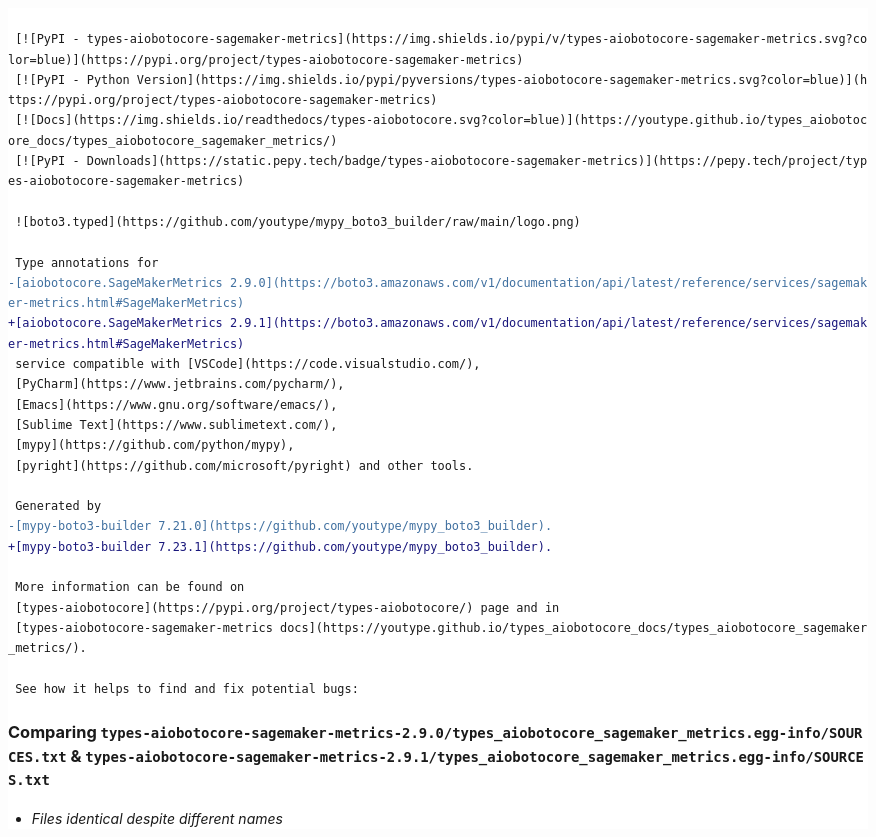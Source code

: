 ```diff
 
 [![PyPI - types-aiobotocore-sagemaker-metrics](https://img.shields.io/pypi/v/types-aiobotocore-sagemaker-metrics.svg?color=blue)](https://pypi.org/project/types-aiobotocore-sagemaker-metrics)
 [![PyPI - Python Version](https://img.shields.io/pypi/pyversions/types-aiobotocore-sagemaker-metrics.svg?color=blue)](https://pypi.org/project/types-aiobotocore-sagemaker-metrics)
 [![Docs](https://img.shields.io/readthedocs/types-aiobotocore.svg?color=blue)](https://youtype.github.io/types_aiobotocore_docs/types_aiobotocore_sagemaker_metrics/)
 [![PyPI - Downloads](https://static.pepy.tech/badge/types-aiobotocore-sagemaker-metrics)](https://pepy.tech/project/types-aiobotocore-sagemaker-metrics)
 
 ![boto3.typed](https://github.com/youtype/mypy_boto3_builder/raw/main/logo.png)
 
 Type annotations for
-[aiobotocore.SageMakerMetrics 2.9.0](https://boto3.amazonaws.com/v1/documentation/api/latest/reference/services/sagemaker-metrics.html#SageMakerMetrics)
+[aiobotocore.SageMakerMetrics 2.9.1](https://boto3.amazonaws.com/v1/documentation/api/latest/reference/services/sagemaker-metrics.html#SageMakerMetrics)
 service compatible with [VSCode](https://code.visualstudio.com/),
 [PyCharm](https://www.jetbrains.com/pycharm/),
 [Emacs](https://www.gnu.org/software/emacs/),
 [Sublime Text](https://www.sublimetext.com/),
 [mypy](https://github.com/python/mypy),
 [pyright](https://github.com/microsoft/pyright) and other tools.
 
 Generated by
-[mypy-boto3-builder 7.21.0](https://github.com/youtype/mypy_boto3_builder).
+[mypy-boto3-builder 7.23.1](https://github.com/youtype/mypy_boto3_builder).
 
 More information can be found on
 [types-aiobotocore](https://pypi.org/project/types-aiobotocore/) page and in
 [types-aiobotocore-sagemaker-metrics docs](https://youtype.github.io/types_aiobotocore_docs/types_aiobotocore_sagemaker_metrics/).
 
 See how it helps to find and fix potential bugs:
```

### Comparing `types-aiobotocore-sagemaker-metrics-2.9.0/types_aiobotocore_sagemaker_metrics.egg-info/SOURCES.txt` & `types-aiobotocore-sagemaker-metrics-2.9.1/types_aiobotocore_sagemaker_metrics.egg-info/SOURCES.txt`

 * *Files identical despite different names*


